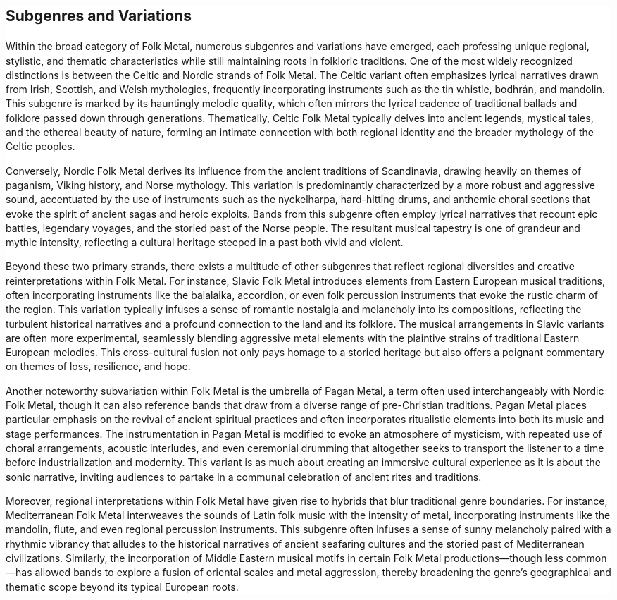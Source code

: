 ## Subgenres and Variations

Within the broad category of Folk Metal, numerous subgenres and variations have emerged, each professing unique regional, stylistic, and thematic characteristics while still maintaining roots in folkloric traditions. One of the most widely recognized distinctions is between the Celtic and Nordic strands of Folk Metal. The Celtic variant often emphasizes lyrical narratives drawn from Irish, Scottish, and Welsh mythologies, frequently incorporating instruments such as the tin whistle, bodhrán, and mandolin. This subgenre is marked by its hauntingly melodic quality, which often mirrors the lyrical cadence of traditional ballads and folklore passed down through generations. Thematically, Celtic Folk Metal typically delves into ancient legends, mystical tales, and the ethereal beauty of nature, forming an intimate connection with both regional identity and the broader mythology of the Celtic peoples.

Conversely, Nordic Folk Metal derives its influence from the ancient traditions of Scandinavia, drawing heavily on themes of paganism, Viking history, and Norse mythology. This variation is predominantly characterized by a more robust and aggressive sound, accentuated by the use of instruments such as the nyckelharpa, hard-hitting drums, and anthemic choral sections that evoke the spirit of ancient sagas and heroic exploits. Bands from this subgenre often employ lyrical narratives that recount epic battles, legendary voyages, and the storied past of the Norse people. The resultant musical tapestry is one of grandeur and mythic intensity, reflecting a cultural heritage steeped in a past both vivid and violent.

Beyond these two primary strands, there exists a multitude of other subgenres that reflect regional diversities and creative reinterpretations within Folk Metal. For instance, Slavic Folk Metal introduces elements from Eastern European musical traditions, often incorporating instruments like the balalaika, accordion, or even folk percussion instruments that evoke the rustic charm of the region. This variation typically infuses a sense of romantic nostalgia and melancholy into its compositions, reflecting the turbulent historical narratives and a profound connection to the land and its folklore. The musical arrangements in Slavic variants are often more experimental, seamlessly blending aggressive metal elements with the plaintive strains of traditional Eastern European melodies. This cross-cultural fusion not only pays homage to a storied heritage but also offers a poignant commentary on themes of loss, resilience, and hope.

Another noteworthy subvariation within Folk Metal is the umbrella of Pagan Metal, a term often used interchangeably with Nordic Folk Metal, though it can also reference bands that draw from a diverse range of pre-Christian traditions. Pagan Metal places particular emphasis on the revival of ancient spiritual practices and often incorporates ritualistic elements into both its music and stage performances. The instrumentation in Pagan Metal is modified to evoke an atmosphere of mysticism, with repeated use of choral arrangements, acoustic interludes, and even ceremonial drumming that altogether seeks to transport the listener to a time before industrialization and modernity. This variant is as much about creating an immersive cultural experience as it is about the sonic narrative, inviting audiences to partake in a communal celebration of ancient rites and traditions.

Moreover, regional interpretations within Folk Metal have given rise to hybrids that blur traditional genre boundaries. For instance, Mediterranean Folk Metal interweaves the sounds of Latin folk music with the intensity of metal, incorporating instruments like the mandolin, flute, and even regional percussion instruments. This subgenre often infuses a sense of sunny melancholy paired with a rhythmic vibrancy that alludes to the historical narratives of ancient seafaring cultures and the storied past of Mediterranean civilizations. Similarly, the incorporation of Middle Eastern musical motifs in certain Folk Metal productions—though less common—has allowed bands to explore a fusion of oriental scales and metal aggression, thereby broadening the genre’s geographical and thematic scope beyond its typical European roots.
